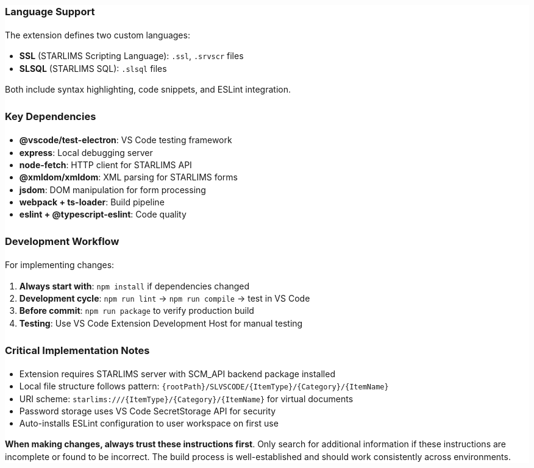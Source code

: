 ### Language Support

The extension defines two custom languages:
- **SSL** (STARLIMS Scripting Language): `.ssl`, `.srvscr` files
- **SLSQL** (STARLIMS SQL): `.slsql` files

Both include syntax highlighting, code snippets, and ESLint integration.

### Key Dependencies

- **@vscode/test-electron**: VS Code testing framework
- **express**: Local debugging server
- **node-fetch**: HTTP client for STARLIMS API
- **@xmldom/xmldom**: XML parsing for STARLIMS forms
- **jsdom**: DOM manipulation for form processing
- **webpack + ts-loader**: Build pipeline
- **eslint + @typescript-eslint**: Code quality

### Development Workflow

For implementing changes:
1. **Always start with**: `npm install` if dependencies changed
2. **Development cycle**: `npm run lint` → `npm run compile` → test in VS Code
3. **Before commit**: `npm run package` to verify production build
4. **Testing**: Use VS Code Extension Development Host for manual testing

### Critical Implementation Notes

- Extension requires STARLIMS server with SCM_API backend package installed
- Local file structure follows pattern: `{rootPath}/SLVSCODE/{ItemType}/{Category}/{ItemName}`
- URI scheme: `starlims:///{ItemType}/{Category}/{ItemName}` for virtual documents
- Password storage uses VS Code SecretStorage API for security
- Auto-installs ESLint configuration to user workspace on first use

**When making changes, always trust these instructions first**. Only search for additional information if these instructions are incomplete or found to be incorrect. The build process is well-established and should work consistently across environments.